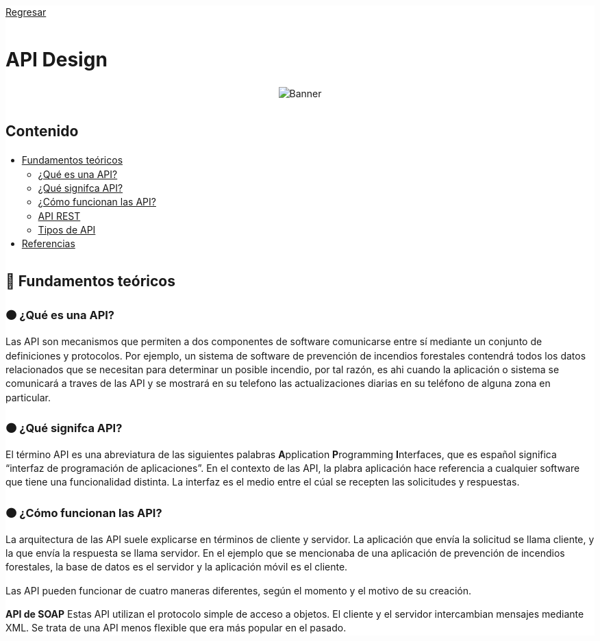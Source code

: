 [Regresar](/CodingBootcampsESPOL-FullStackDeveloper/)
# API Design

<p align="center">
<img src="https://www.b2chat.io/wp-content/uploads/2022/04/diagrama-de-un-api.webp" width="50%" alt="Banner"/>
</p>

## Contenido

- [Fundamentos teóricos](#fundamentos_teoricos)
  - [¿Qué es una API?](#API)
  - [¿Qué signifca API?](#SigAPI)
  - [¿Cómo funcionan las API?](#FuncionamientoAPI)
  - [API REST](#APIRest)
  - [Tipos de API](#tipos)
- [Referencias](#jsonXML)

<a name="fundamentos_teoricos"> </a>

## 📑 Fundamentos teóricos

<a name="API"> </a>

### 🟠 ¿Qué es una API?

Las API son mecanismos que permiten a dos componentes de software comunicarse entre sí mediante un conjunto de definiciones y protocolos. Por ejemplo, un sistema de software de prevención de incendios forestales contendrá todos los datos relacionados que se necesitan para determinar un posible incendio, por tal razón, es ahi cuando la aplicación o sistema se comunicará a traves de las API y se mostrará en su telefono las actualizaciones diarias en su teléfono de alguna zona en particular. 

<a name="SigAPI"> </a>

### 🟠 ¿Qué signifca API?

El término API es una abreviatura de las siguientes palabras **A**pplication **P**rogramming **I**nterfaces, que es español significa “interfaz de programación de aplicaciones”. En el contexto de las API, la plabra aplicación hace referencia a cualquier software que tiene una funcionalidad distinta. La interfaz es el medio entre el cúal se recepten las solicitudes y respuestas. 

<a name="FuncionamientoAPI"> </a>

### 🟠 ¿Cómo funcionan las API?

La arquitectura de las API suele explicarse en términos de cliente y servidor. La aplicación que envía la solicitud se llama cliente, y la que envía la respuesta se llama servidor. En el ejemplo que se mencionaba de una aplicación de prevención de incendios forestales, la base de datos es el servidor y la aplicación móvil es el cliente.

Las API pueden funcionar de cuatro maneras diferentes, según el momento y el motivo de su creación.

**API de SOAP**
Estas API utilizan el protocolo simple de acceso a objetos. El cliente y el servidor intercambian mensajes mediante XML. Se trata de una API menos flexible que era más popular en el pasado.
